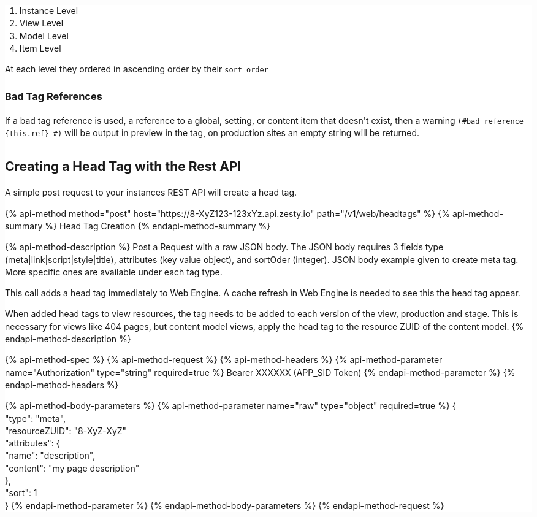 1. Instance Level
2. View Level
3. Model Level
4. Item Level

At each level they ordered in ascending order by their `sort_order`

### Bad Tag References

If a bad tag reference is used, a reference to a global, setting, or content item that doesn't exist, then a warning `(#bad reference {this.ref} #)` will be output in preview in the tag, on production sites an empty string will be returned.

## Creating a Head Tag with the Rest API

A simple post request to your instances REST API will create a head tag.

{% api-method method="post" host="https://8-XyZ123-123xYz.api.zesty.io" path="/v1/web/headtags" %}
{% api-method-summary %}
Head Tag Creation
{% endapi-method-summary %}

{% api-method-description %}
Post a Request with a raw JSON body. The JSON body requires 3 fields type \(meta\|link\|script\|style\|title\), attributes \(key value object\), and sortOder \(integer\). JSON body example given to create meta tag. More specific ones are available under each tag type.  
  
This call adds a head tag immediately to Web Engine. A cache refresh in Web Engine is needed to see this the head tag appear.   
  
When added head tags to view resources, the tag needs to be added to each version of the view, production and stage. This is necessary for views like 404 pages, but content model views, apply the head tag to the resource ZUID of the content model.
{% endapi-method-description %}

{% api-method-spec %}
{% api-method-request %}
{% api-method-headers %}
{% api-method-parameter name="Authorization" type="string" required=true %}
Bearer XXXXXX \(APP\_SID Token\)
{% endapi-method-parameter %}
{% endapi-method-headers %}

{% api-method-body-parameters %}
{% api-method-parameter name="raw" type="object" required=true %}
{   
    "type": "meta",  
    "resourceZUID": "8-XyZ-XyZ"  
     "attributes": {   
           "name": "description",  
           "content": "my page description"  
     },   
    "sort": 1   
}
{% endapi-method-parameter %}
{% endapi-method-body-parameters %}
{% endapi-method-request %}
